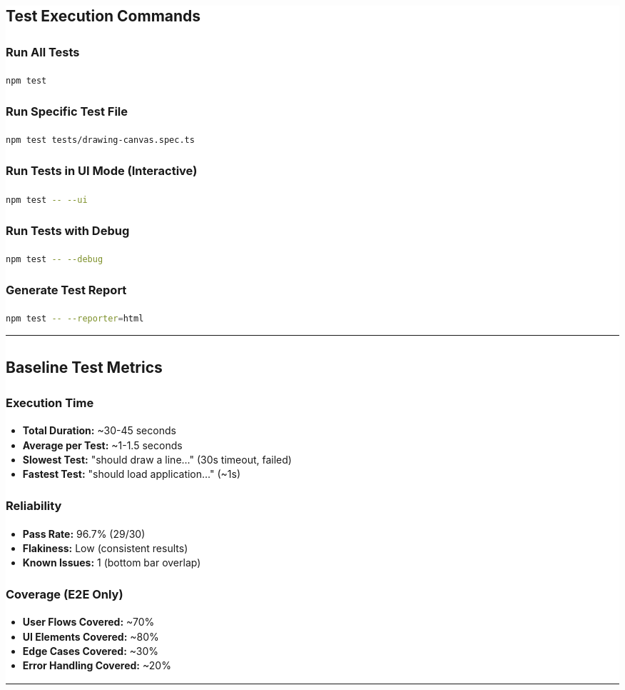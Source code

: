 
## Test Execution Commands

### Run All Tests
```bash
npm test
```

### Run Specific Test File
```bash
npm test tests/drawing-canvas.spec.ts
```

### Run Tests in UI Mode (Interactive)
```bash
npm test -- --ui
```

### Run Tests with Debug
```bash
npm test -- --debug
```

### Generate Test Report
```bash
npm test -- --reporter=html
```

---

## Baseline Test Metrics

### Execution Time
- **Total Duration:** ~30-45 seconds
- **Average per Test:** ~1-1.5 seconds
- **Slowest Test:** "should draw a line..." (30s timeout, failed)
- **Fastest Test:** "should load application..." (~1s)

### Reliability
- **Pass Rate:** 96.7% (29/30)
- **Flakiness:** Low (consistent results)
- **Known Issues:** 1 (bottom bar overlap)

### Coverage (E2E Only)
- **User Flows Covered:** ~70%
- **UI Elements Covered:** ~80%
- **Edge Cases Covered:** ~30%
- **Error Handling Covered:** ~20%

---
